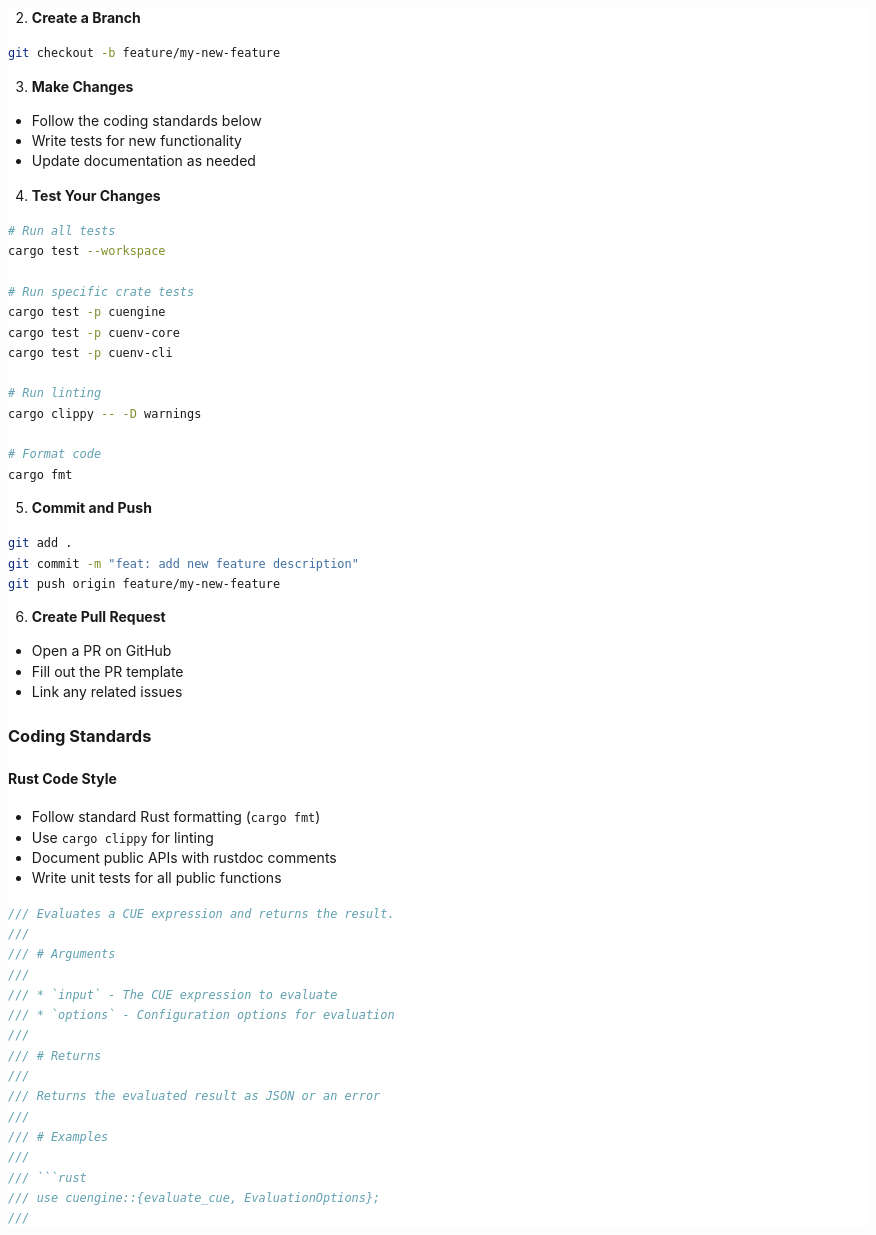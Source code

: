 2. **Create a Branch**

```bash
git checkout -b feature/my-new-feature
```

3. **Make Changes**

- Follow the coding standards below
- Write tests for new functionality
- Update documentation as needed

4. **Test Your Changes**

```bash
# Run all tests
cargo test --workspace

# Run specific crate tests
cargo test -p cuengine
cargo test -p cuenv-core
cargo test -p cuenv-cli

# Run linting
cargo clippy -- -D warnings

# Format code
cargo fmt
```

5. **Commit and Push**

```bash
git add .
git commit -m "feat: add new feature description"
git push origin feature/my-new-feature
```

6. **Create Pull Request**

- Open a PR on GitHub
- Fill out the PR template
- Link any related issues

### Coding Standards

#### Rust Code Style

- Follow standard Rust formatting (`cargo fmt`)
- Use `cargo clippy` for linting
- Document public APIs with rustdoc comments
- Write unit tests for all public functions

````rust
/// Evaluates a CUE expression and returns the result.
///
/// # Arguments
///
/// * `input` - The CUE expression to evaluate
/// * `options` - Configuration options for evaluation
///
/// # Returns
///
/// Returns the evaluated result as JSON or an error
///
/// # Examples
///
/// ```rust
/// use cuengine::{evaluate_cue, EvaluationOptions};
///
````